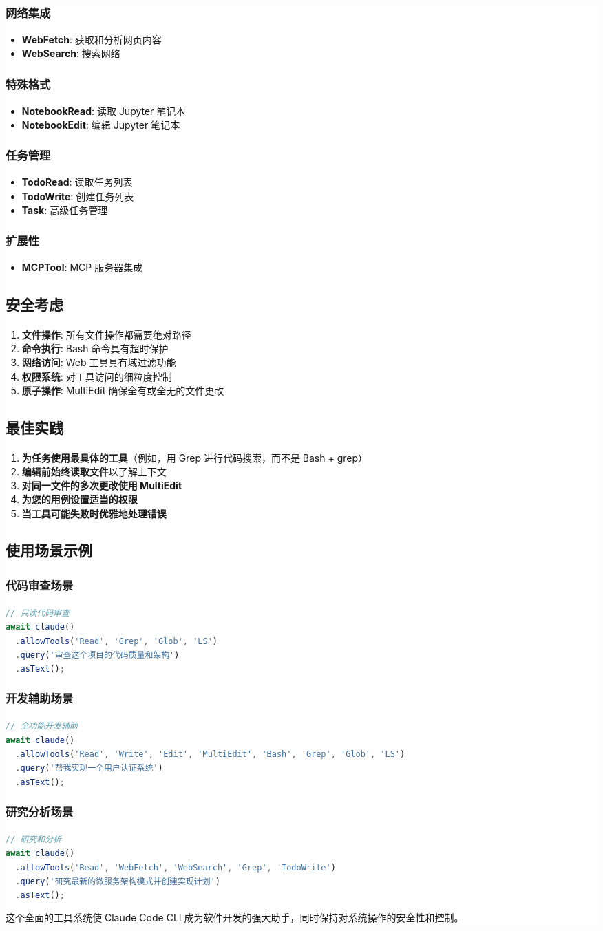 ### 网络集成
- **WebFetch**: 获取和分析网页内容
- **WebSearch**: 搜索网络

### 特殊格式
- **NotebookRead**: 读取 Jupyter 笔记本
- **NotebookEdit**: 编辑 Jupyter 笔记本

### 任务管理
- **TodoRead**: 读取任务列表
- **TodoWrite**: 创建任务列表
- **Task**: 高级任务管理

### 扩展性
- **MCPTool**: MCP 服务器集成

## 安全考虑

1. **文件操作**: 所有文件操作都需要绝对路径
2. **命令执行**: Bash 命令具有超时保护
3. **网络访问**: Web 工具具有域过滤功能
4. **权限系统**: 对工具访问的细粒度控制
5. **原子操作**: MultiEdit 确保全有或全无的文件更改

## 最佳实践

1. **为任务使用最具体的工具**（例如，用 Grep 进行代码搜索，而不是 Bash + grep）
2. **编辑前始终读取文件**以了解上下文
3. **对同一文件的多次更改使用 MultiEdit**
4. **为您的用例设置适当的权限**
5. **当工具可能失败时优雅地处理错误**

## 使用场景示例

### 代码审查场景
```typescript
// 只读代码审查
await claude()
  .allowTools('Read', 'Grep', 'Glob', 'LS')
  .query('审查这个项目的代码质量和架构')
  .asText();
```

### 开发辅助场景
```typescript
// 全功能开发辅助
await claude()
  .allowTools('Read', 'Write', 'Edit', 'MultiEdit', 'Bash', 'Grep', 'Glob', 'LS')
  .query('帮我实现一个用户认证系统')
  .asText();
```

### 研究分析场景
```typescript
// 研究和分析
await claude()
  .allowTools('Read', 'WebFetch', 'WebSearch', 'Grep', 'TodoWrite')
  .query('研究最新的微服务架构模式并创建实现计划')
  .asText();
```

这个全面的工具系统使 Claude Code CLI 成为软件开发的强大助手，同时保持对系统操作的安全性和控制。